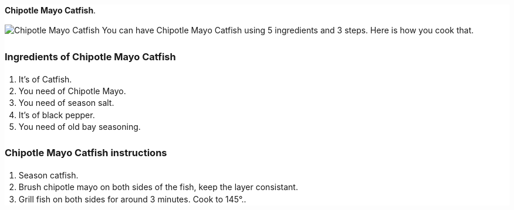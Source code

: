 **Chipotle Mayo Catfish**. 

<img src="https://img-global.cpcdn.com/recipes/f8ebf55c025307b1/751x532cq70/chipotle-mayo-catfish-recipe-main-photo.jpg" alt="Chipotle Mayo Catfish" style="width: 100%;" /> You can have Chipotle Mayo Catfish using 5 ingredients and 3 steps. Here is how you cook that. 

### Ingredients of Chipotle Mayo Catfish

  1. It&#8217;s of Catfish. 
  2. You need of Chipotle Mayo. 
  3. You need of season salt. 
  4. It&#8217;s of black pepper. 
  5. You need of old bay seasoning. 

### Chipotle Mayo Catfish instructions

  1. Season catfish. 
  2. Brush chipotle mayo on both sides of the fish, keep the layer consistant. 
  3. Grill fish on both sides for around 3 minutes. Cook to 145°..
